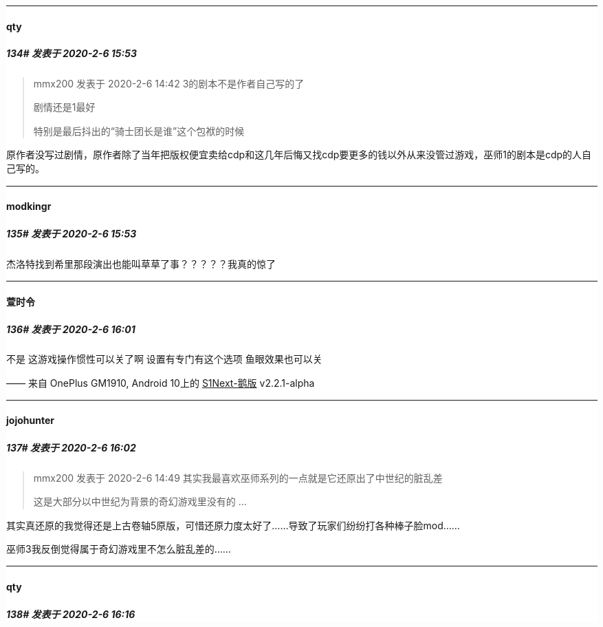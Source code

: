 
*****

####  qty  
##### 134#       发表于 2020-2-6 15:53


<blockquote>mmx200 发表于 2020-2-6 14:42
3的剧本不是作者自己写的了 

剧情还是1最好

特别是最后抖出的“骑士团长是谁”这个包袱的时候
</blockquote>
原作者没写过剧情，原作者除了当年把版权便宜卖给cdp和这几年后悔又找cdp要更多的钱以外从来没管过游戏，巫师1的剧本是cdp的人自己写的。


*****

####  modkingr  
##### 135#       发表于 2020-2-6 15:53


杰洛特找到希里那段演出也能叫草草了事？？？？？我真的惊了


*****

####  萱时令  
##### 136#       发表于 2020-2-6 16:01


不是 这游戏操作惯性可以关了啊
设置有专门有这个选项 鱼眼效果也可以关

—— 来自 OnePlus GM1910, Android 10上的 [S1Next-鹅版](https://github.com/ykrank/S1-Next/releases) v2.2.1-alpha


*****

####  jojohunter  
##### 137#       发表于 2020-2-6 16:02


<blockquote>mmx200 发表于 2020-2-6 14:49
其实我最喜欢巫师系列的一点就是它还原出了中世纪的脏乱差

这是大部分以中世纪为背景的奇幻游戏里没有的 ...</blockquote>
其实真还原的我觉得还是上古卷轴5原版，可惜还原力度太好了……导致了玩家们纷纷打各种棒子脸mod……

巫师3我反倒觉得属于奇幻游戏里不怎么脏乱差的……


*****

####  qty  
##### 138#       发表于 2020-2-6 16:16
